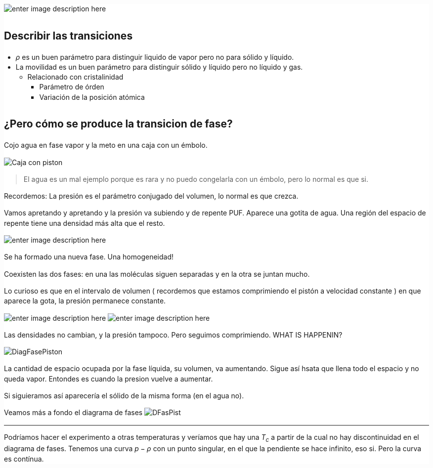 ![enter image description here](https://lh3.googleusercontent.com/G41ENygTpMF3TyrrWZimgikeAdvaDE2YGC58Q7WXd8b9libV4acj8saaLp4aJPh7rxsl437gjzXq)

## Describir las transiciones

-	$\rho$ es un buen parámetro para distinguir liquido de vapor pero no para sólido y líquido.
-	La movilidad es un buen parámetro para distinguir sólido y líquido pero no líquido y gas.
	-	Relacionado con cristalinidad
		-	Parámetro de órden
		-	Variación de la posición atómica

## ¿Pero cómo se produce la transicion de fase?

Cojo agua en fase vapor y la meto en una caja con un émbolo.

![Caja con piston](https://lh3.googleusercontent.com/z68ugxv8elx4mEavxFnehkwvxxwTZPxh1JkTcwTXFrHFyErnfdNnpbq1Xy6tmec9sSByhKEuJUlR)

> El agua es un mal ejemplo porque es rara y no puedo congelarla con un émbolo, pero lo normal es que si.

Recordemos: La presión es el parámetro conjugado del volumen, lo normal es que crezca.

Vamos apretando y apretando y la presión va subiendo y de repente PUF. Aparece una gotita de agua. Una región del espacio de repente tiene una densidad más alta que el resto.

![enter image description here](https://lh3.googleusercontent.com/bmA8E37YQXHDe_EyK-fOcxnR53CbJeUv7sNtwrUIEQ25hlIeZ0F8WlEIK8dQPacWg4nJYG9TwL4w)

Se ha formado una nueva fase. Una homogeneidad!

Coexisten las dos fases: en una las moléculas siguen separadas y en la otra se juntan mucho.

Lo curioso es que en el intervalo de volumen ( recordemos que estamos comprimiendo el pistón a velocidad constante ) en que aparece la gota, la presión permanece constante.

![enter image description here](https://lh3.googleusercontent.com/9u2Ov77h_0PxET1esJLxKZq5rVVvbrgQYeB0I0BppX8fosNmB50mcYbhqp5wPXCJLEouzEXGHlO4)
![enter image description here](https://lh3.googleusercontent.com/KpV3zCw7MtT_kCdGa4_t9n2YYpIy-iJOVeq0Z1R_DJF0hswvHFrzk2h7FdrMH7K_Mfb5HWnOlQtT)

Las densidades no cambian, y la presión tampoco. Pero seguimos comprimiendo.
WHAT IS HAPPENIN?

![DiagFasePiston](https://lh3.googleusercontent.com/xhucs3fm3SdU8VkADQRB2S2vtbVfWQFSgH19yzW-ea2gQYthn2l7BD92Pzo7apZ8qQxQ7jUoPIEm)

La cantidad de espacio ocupada por la fase líquida, su volumen, va aumentando. Sigue así hsata que llena todo el espacio y no queda vapor.
Entondes es cuando la presion vuelve a aumentar.

Si siguieramos así aparecería el sólido de la misma forma (en el agua no).

Veamos más a fondo el diagrama de fases ![DFasPist](https://lh3.googleusercontent.com/SUwPl2PqcX0cRZWCYUm0Jtd-JiQ9_jwEl7LalNuYQ3GVjtSzwYT9iqawC8Bp5C1U3fHYHkYfDSn5)

---
Podríamos hacer el experimento a otras temperaturas y veríamos que hay una $T_c$ a partir de la cual no hay discontinuidad en el diagrama de fases.
Tenemos una curva $p-\rho$ con un punto singular, en el que la pendiente se hace infinito, eso si. Pero la curva es contínua.
